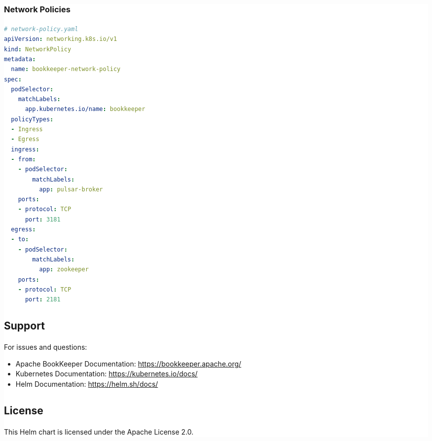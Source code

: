 ### Network Policies

```yaml
# network-policy.yaml
apiVersion: networking.k8s.io/v1
kind: NetworkPolicy
metadata:
  name: bookkeeper-network-policy
spec:
  podSelector:
    matchLabels:
      app.kubernetes.io/name: bookkeeper
  policyTypes:
  - Ingress
  - Egress
  ingress:
  - from:
    - podSelector:
        matchLabels:
          app: pulsar-broker
    ports:
    - protocol: TCP
      port: 3181
  egress:
  - to:
    - podSelector:
        matchLabels:
          app: zookeeper
    ports:
    - protocol: TCP
      port: 2181
```

## Support

For issues and questions:
- Apache BookKeeper Documentation: https://bookkeeper.apache.org/
- Kubernetes Documentation: https://kubernetes.io/docs/
- Helm Documentation: https://helm.sh/docs/

## License

This Helm chart is licensed under the Apache License 2.0.
